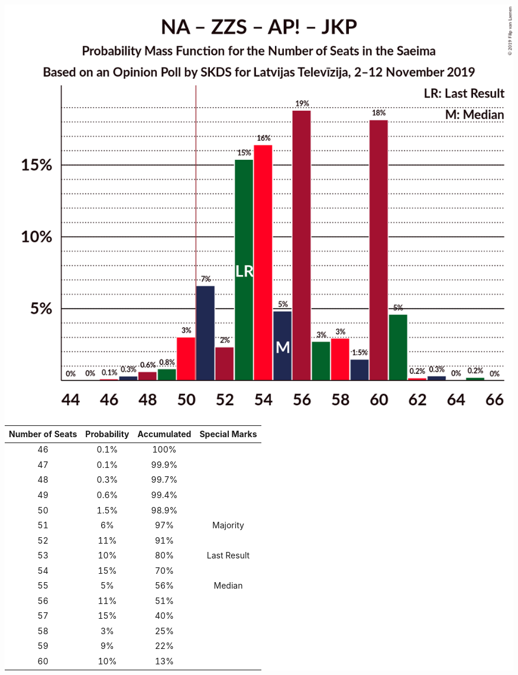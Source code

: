 ![Graph with seats probability mass function not yet produced](2019-11-12-SKDS-coalitions-seats-pmf-na–zzs–ap–jkp.png "Seats Probability Mass Function")

| Number of Seats | Probability | Accumulated | Special Marks |
|:---------------:|:-----------:|:-----------:|:-------------:|
| 46 | 0.1% | 100% |  |
| 47 | 0.1% | 99.9% |  |
| 48 | 0.3% | 99.7% |  |
| 49 | 0.6% | 99.4% |  |
| 50 | 1.5% | 98.9% |  |
| 51 | 6% | 97% | Majority |
| 52 | 11% | 91% |  |
| 53 | 10% | 80% | Last Result |
| 54 | 15% | 70% |  |
| 55 | 5% | 56% | Median |
| 56 | 11% | 51% |  |
| 57 | 15% | 40% |  |
| 58 | 3% | 25% |  |
| 59 | 9% | 22% |  |
| 60 | 10% | 13% |  |